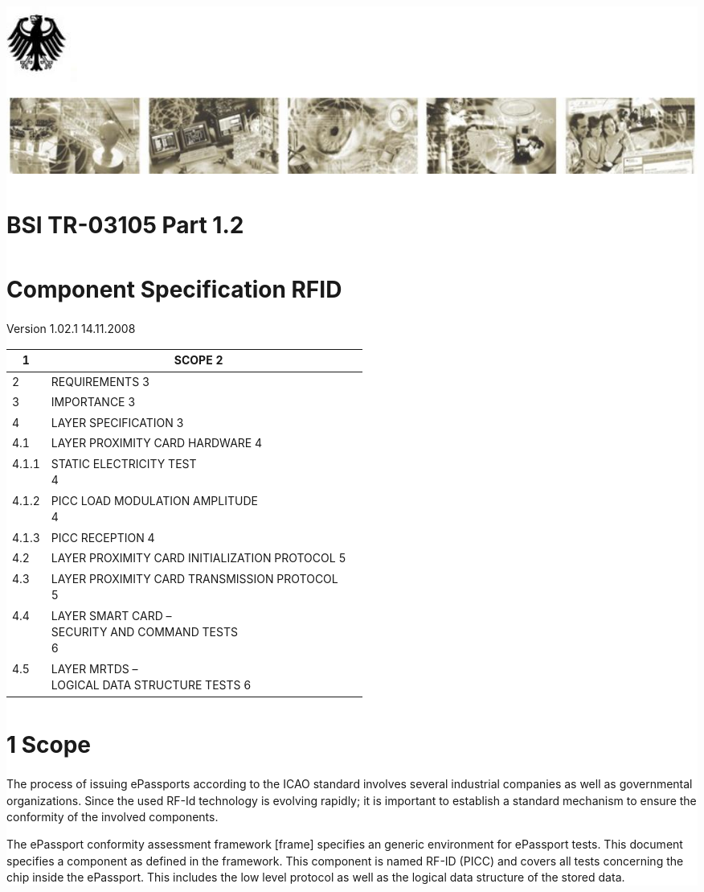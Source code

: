 ![](_page_0_Picture_0.jpeg)

![](_page_0_Picture_2.jpeg)

# BSI TR-03105 Part 1.2

# Component Specification RFID

Version 1.02.1 14.11.2008

| 1     | SCOPE  2                                              |  |
|-------|-------------------------------------------------------|--|
| 2     | REQUIREMENTS 3                                        |  |
| 3     | IMPORTANCE 3                                          |  |
| 4     | LAYER SPECIFICATION 3                                 |  |
| 4.1   | LAYER PROXIMITY CARD HARDWARE 4                       |  |
| 4.1.1 | STATIC ELECTRICITY TEST<br>4                          |  |
| 4.1.2 | PICC LOAD MODULATION AMPLITUDE<br>4                   |  |
| 4.1.3 | PICC RECEPTION 4                                      |  |
| 4.2   | LAYER PROXIMITY CARD INITIALIZATION PROTOCOL 5        |  |
| 4.3   | LAYER PROXIMITY CARD TRANSMISSION PROTOCOL<br>5       |  |
| 4.4   | LAYER SMART CARD –<br>SECURITY AND COMMAND TESTS<br>6 |  |
| 4.5   | LAYER MRTDS –<br>LOGICAL DATA STRUCTURE TESTS 6       |  |

# **1 Scope**

The process of issuing ePassports according to the ICAO standard involves several industrial companies as well as governmental organizations. Since the used RF-Id technology is evolving rapidly; it is important to establish a standard mechanism to ensure the conformity of the involved components.

The ePassport conformity assessment framework [frame] specifies an generic environment for ePassport tests. This document specifies a component as defined in the framework. This component is named RF-ID (PICC) and covers all tests concerning the chip inside the ePassport. This includes the low level protocol as well as the logical data structure of the stored data.
